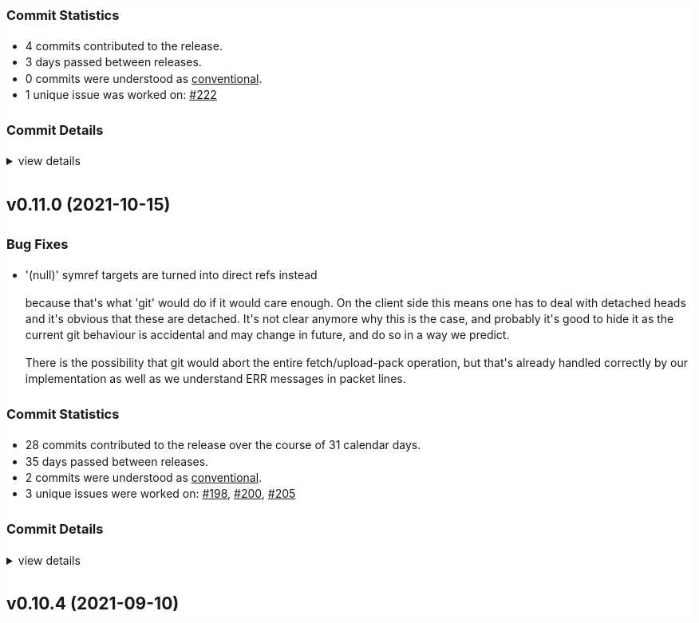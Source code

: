 ### Commit Statistics

<csr-read-only-do-not-edit/>

 - 4 commits contributed to the release.
 - 3 days passed between releases.
 - 0 commits were understood as [conventional](https://www.conventionalcommits.org).
 - 1 unique issue was worked on: [#222](https://github.com/Byron/gitoxide/issues/222)

### Commit Details

<csr-read-only-do-not-edit/>

<details><summary>view details</summary></details>

## v0.11.0 (2021-10-15)

<csr-id-da68bfb8104ecf58e73e3f99d87f81c90712a2ca/>
<csr-id-c77bd7a01820110154f2c66cd954c1ccfff173c1/>

### Bug Fixes

 - <csr-id-c77bd7a01820110154f2c66cd954c1ccfff173c1/> '(null)' symref targets are turned into direct refs instead
   
   because that's what 'git' would do if it would care enough.
   On the client side this means one has to deal with detached heads
   and it's obvious that these are detached. It's not clear anymore
   why this is the case, and probably it's good to hide it as the
   current git behaviour is accidental and may change in future, and
   do so in a way we predict.
   
   There is the possibility that git would abort the entire
   fetch/upload-pack operation, but that's already handled correctly
   by our implementation as well as we understand ERR messages in packet
   lines.

### Commit Statistics

<csr-read-only-do-not-edit/>

 - 28 commits contributed to the release over the course of 31 calendar days.
 - 35 days passed between releases.
 - 2 commits were understood as [conventional](https://www.conventionalcommits.org).
 - 3 unique issues were worked on: [#198](https://github.com/Byron/gitoxide/issues/198), [#200](https://github.com/Byron/gitoxide/issues/200), [#205](https://github.com/Byron/gitoxide/issues/205)

### Commit Details

<csr-read-only-do-not-edit/>

<details><summary>view details</summary></details>

## v0.10.4 (2021-09-10)
